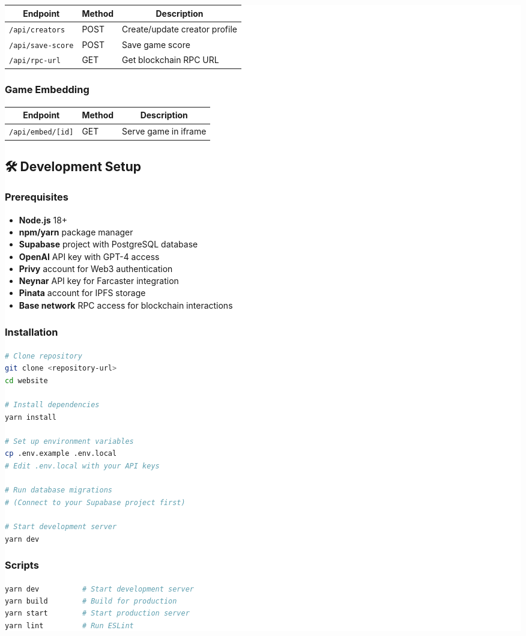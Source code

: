 | Endpoint | Method | Description |
|----------|---------|-------------|
| `/api/creators` | POST | Create/update creator profile |
| `/api/save-score` | POST | Save game score |
| `/api/rpc-url` | GET | Get blockchain RPC URL |

### Game Embedding

| Endpoint | Method | Description |
|----------|---------|-------------|
| `/api/embed/[id]` | GET | Serve game in iframe |

## 🛠️ Development Setup

### Prerequisites

- **Node.js** 18+ 
- **npm/yarn** package manager
- **Supabase** project with PostgreSQL database
- **OpenAI** API key with GPT-4 access
- **Privy** account for Web3 authentication
- **Neynar** API key for Farcaster integration
- **Pinata** account for IPFS storage
- **Base network** RPC access for blockchain interactions

### Installation

```bash
# Clone repository
git clone <repository-url>
cd website

# Install dependencies
yarn install

# Set up environment variables
cp .env.example .env.local
# Edit .env.local with your API keys

# Run database migrations
# (Connect to your Supabase project first)

# Start development server
yarn dev
```

### Scripts

```bash
yarn dev          # Start development server
yarn build        # Build for production
yarn start        # Start production server
yarn lint         # Run ESLint
```
